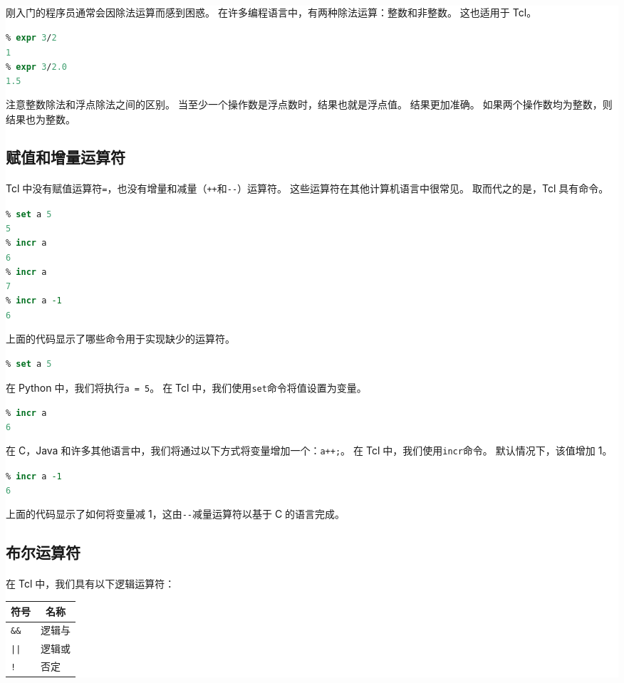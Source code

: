 刚入门的程序员通常会因除法运算而感到困惑。 在许多编程语言中，有两种除法运算：整数和非整数。 这也适用于 Tcl。

```tcl
% expr 3/2
1
% expr 3/2.0
1.5

```

注意整数除法和浮点除法之间的区别。 当至少一个操作数是浮点数时，结果也就是浮点值。 结果更加准确。 如果两个操作数均为整数，则结果也为整数。

## 赋值和增量运算符

Tcl 中没有赋值运算符`=`，也没有增量和减量（`++`和`--`）运算符。 这些运算符在其他计算机语言中很常见。 取而代之的是，Tcl 具有命令。

```tcl
% set a 5
5
% incr a  
6
% incr a
7
% incr a -1
6

```

上面的代码显示了哪些命令用于实现缺少的运算符。

```tcl
% set a 5

```

在 Python 中，我们将执行`a = 5`。 在 Tcl 中，我们使用`set`命令将值设置为变量。

```tcl
% incr a  
6

```

在 C，Java 和许多其他语言中，我们将通过以下方式将变量增加一个：`a++;`。 在 Tcl 中，我们使用`incr`命令。 默认情况下，该值增加 1。

```tcl
% incr a -1
6

```

上面的代码显示了如何将变量减 1，这由`--`减量运算符以基于 C 的语言完成。

## 布尔运算符

在 Tcl 中，我们具有以下逻辑运算符：

| 符号 | 名称 |
| --- | --- |
| `&&` | 逻辑与 |
| <code>&#124;&#124;</code> | 逻辑或 |
| `!` | 否定 |
